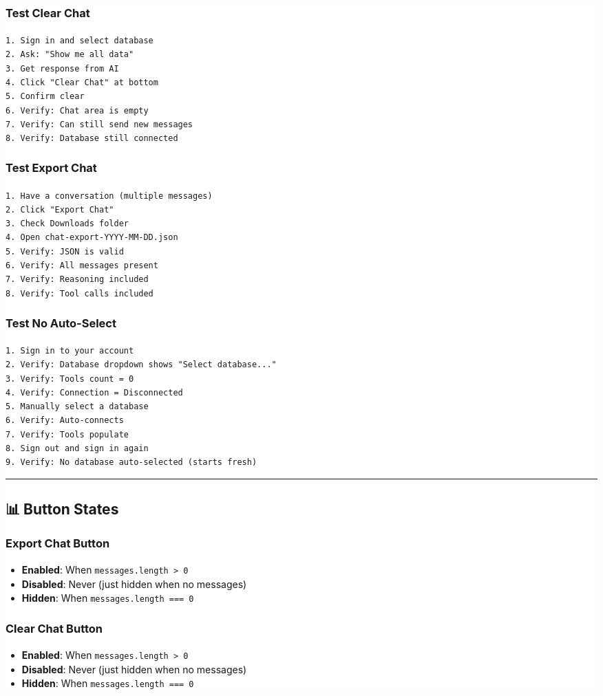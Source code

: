 ### Test Clear Chat
```
1. Sign in and select database
2. Ask: "Show me all data"
3. Get response from AI
4. Click "Clear Chat" at bottom
5. Confirm clear
6. Verify: Chat area is empty
7. Verify: Can still send new messages
8. Verify: Database still connected
```

### Test Export Chat
```
1. Have a conversation (multiple messages)
2. Click "Export Chat"
3. Check Downloads folder
4. Open chat-export-YYYY-MM-DD.json
5. Verify: JSON is valid
6. Verify: All messages present
7. Verify: Reasoning included
8. Verify: Tool calls included
```

### Test No Auto-Select
```
1. Sign in to your account
2. Verify: Database dropdown shows "Select database..."
3. Verify: Tools count = 0
4. Verify: Connection = Disconnected
5. Manually select a database
6. Verify: Auto-connects
7. Verify: Tools populate
8. Sign out and sign in again
9. Verify: No database auto-selected (starts fresh)
```

---

## 📊 Button States

### Export Chat Button
- **Enabled**: When `messages.length > 0`
- **Disabled**: Never (just hidden when no messages)
- **Hidden**: When `messages.length === 0`

### Clear Chat Button
- **Enabled**: When `messages.length > 0`
- **Disabled**: Never (just hidden when no messages)
- **Hidden**: When `messages.length === 0`
